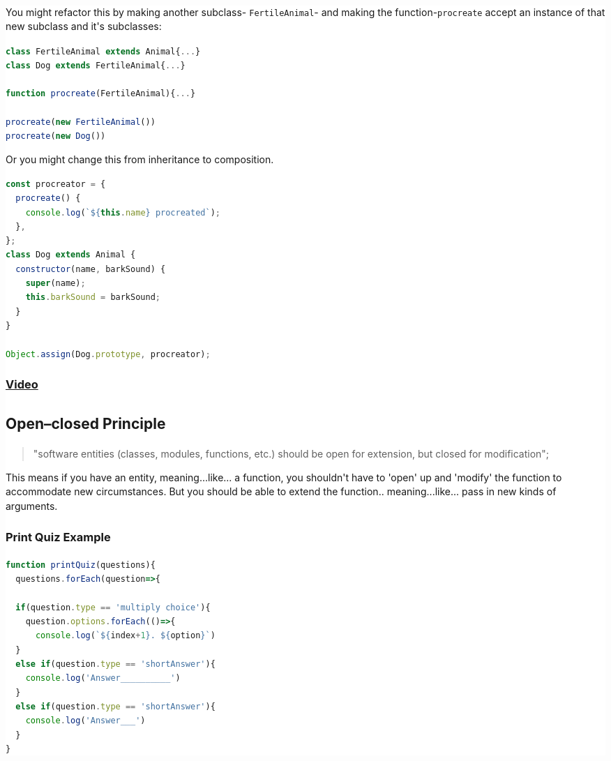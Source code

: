 You might refactor this by making another subclass- `FertileAnimal`- and making the function-`procreate` accept an instance of that new subclass and it's subclasses:

```javascript
class FertileAnimal extends Animal{...}
class Dog extends FertileAnimal{...}

function procreate(FertileAnimal){...}

procreate(new FertileAnimal())
procreate(new Dog())
```

Or you might change this from inheritance to composition.

```javascript
const procreator = {
  procreate() {
    console.log(`${this.name} procreated`);
  },
};
class Dog extends Animal {
  constructor(name, barkSound) {
    super(name);
    this.barkSound = barkSound;
  }
}

Object.assign(Dog.prototype, procreator);
```

### [**Video**](https://www.youtube.com/watch?v=dJQMqNOC4Pc)

## Open–closed Principle

> "software entities (classes, modules, functions, etc.) should be open for extension, but closed for modification";

This means if you have an entity, meaning...like... a function, you shouldn't have to 'open' up and 'modify' the function to accommodate new circumstances. But you should be able to extend the function.. meaning...like... pass in new kinds of arguments.

### Print Quiz Example

```javascript
function printQuiz(questions){
  questions.forEach(question=>{

  if(question.type == 'multiply choice'){
    question.options.forEach(()=>{
      console.log(`${index+1}. ${option}`)
  }
  else if(question.type == 'shortAnswer'){
    console.log('Answer__________')
  }
  else if(question.type == 'shortAnswer'){
    console.log('Answer___')
  }
}

```
